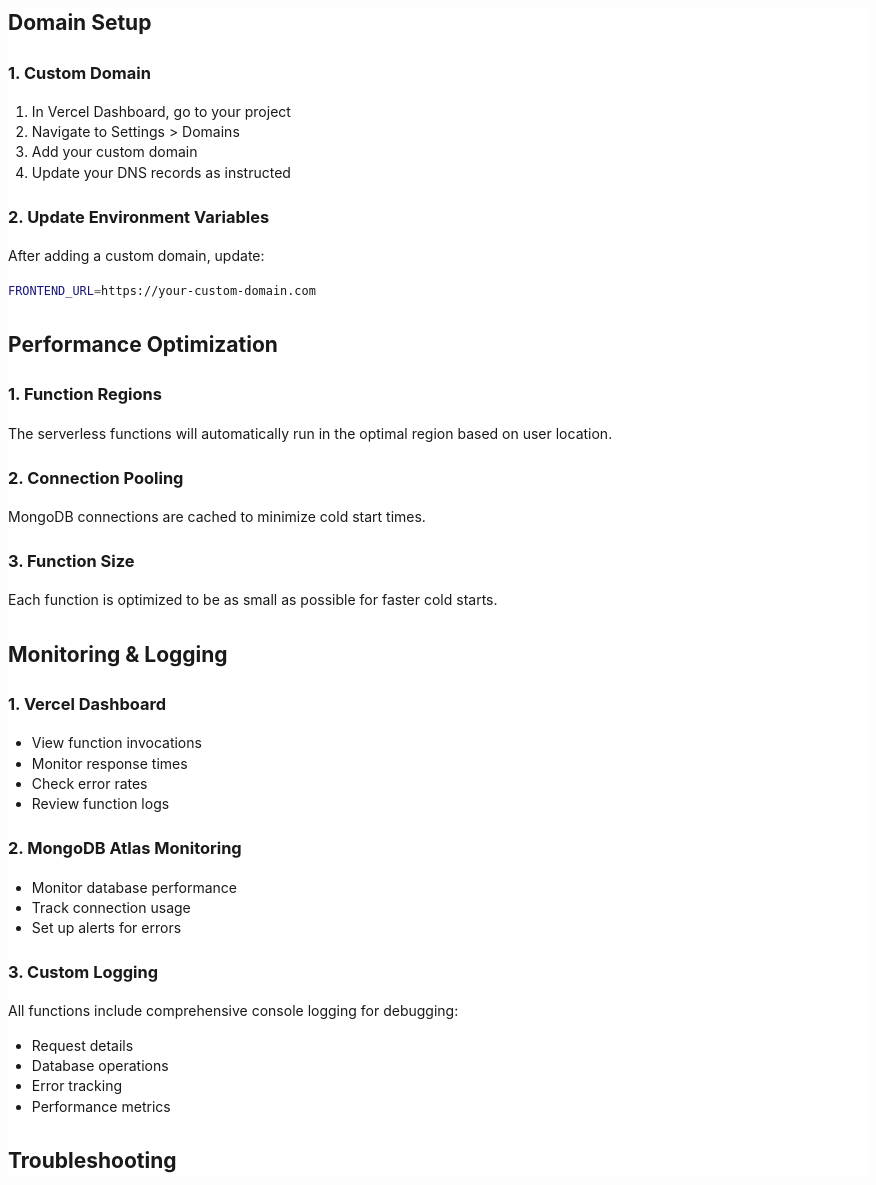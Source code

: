 ## Domain Setup

### 1. Custom Domain
1. In Vercel Dashboard, go to your project
2. Navigate to Settings > Domains
3. Add your custom domain
4. Update your DNS records as instructed

### 2. Update Environment Variables
After adding a custom domain, update:
```bash
FRONTEND_URL=https://your-custom-domain.com
```

## Performance Optimization

### 1. Function Regions
The serverless functions will automatically run in the optimal region based on user location.

### 2. Connection Pooling
MongoDB connections are cached to minimize cold start times.

### 3. Function Size
Each function is optimized to be as small as possible for faster cold starts.

## Monitoring & Logging

### 1. Vercel Dashboard
- View function invocations
- Monitor response times
- Check error rates
- Review function logs

### 2. MongoDB Atlas Monitoring
- Monitor database performance
- Track connection usage
- Set up alerts for errors

### 3. Custom Logging
All functions include comprehensive console logging for debugging:
- Request details
- Database operations
- Error tracking
- Performance metrics

## Troubleshooting
